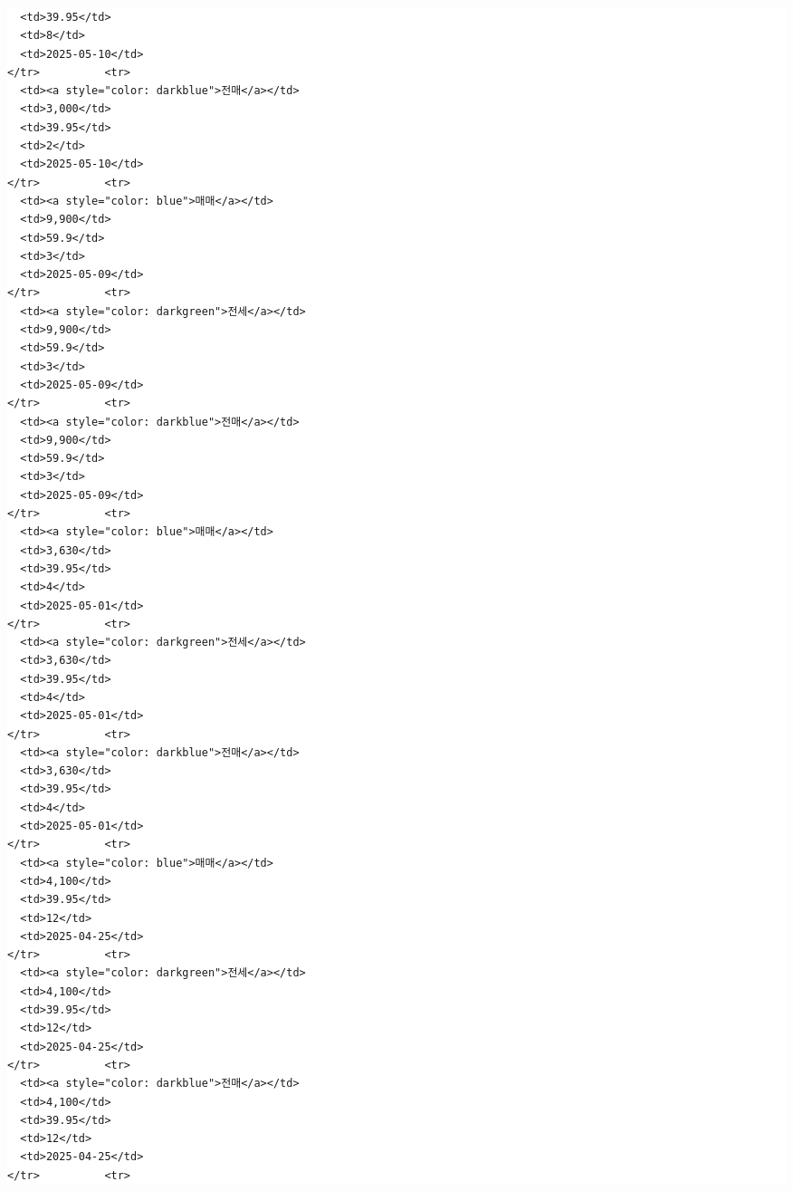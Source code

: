       <td>39.95</td>
      <td>8</td>
      <td>2025-05-10</td>
    </tr>          <tr>
      <td><a style="color: darkblue">전매</a></td>
      <td>3,000</td>
      <td>39.95</td>
      <td>2</td>
      <td>2025-05-10</td>
    </tr>          <tr>
      <td><a style="color: blue">매매</a></td>
      <td>9,900</td>
      <td>59.9</td>
      <td>3</td>
      <td>2025-05-09</td>
    </tr>          <tr>
      <td><a style="color: darkgreen">전세</a></td>
      <td>9,900</td>
      <td>59.9</td>
      <td>3</td>
      <td>2025-05-09</td>
    </tr>          <tr>
      <td><a style="color: darkblue">전매</a></td>
      <td>9,900</td>
      <td>59.9</td>
      <td>3</td>
      <td>2025-05-09</td>
    </tr>          <tr>
      <td><a style="color: blue">매매</a></td>
      <td>3,630</td>
      <td>39.95</td>
      <td>4</td>
      <td>2025-05-01</td>
    </tr>          <tr>
      <td><a style="color: darkgreen">전세</a></td>
      <td>3,630</td>
      <td>39.95</td>
      <td>4</td>
      <td>2025-05-01</td>
    </tr>          <tr>
      <td><a style="color: darkblue">전매</a></td>
      <td>3,630</td>
      <td>39.95</td>
      <td>4</td>
      <td>2025-05-01</td>
    </tr>          <tr>
      <td><a style="color: blue">매매</a></td>
      <td>4,100</td>
      <td>39.95</td>
      <td>12</td>
      <td>2025-04-25</td>
    </tr>          <tr>
      <td><a style="color: darkgreen">전세</a></td>
      <td>4,100</td>
      <td>39.95</td>
      <td>12</td>
      <td>2025-04-25</td>
    </tr>          <tr>
      <td><a style="color: darkblue">전매</a></td>
      <td>4,100</td>
      <td>39.95</td>
      <td>12</td>
      <td>2025-04-25</td>
    </tr>          <tr>